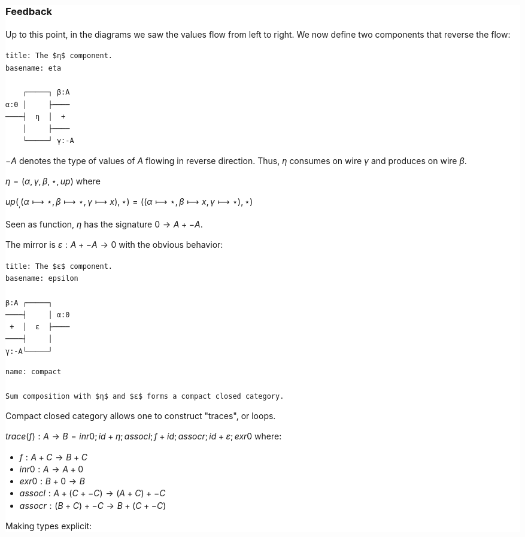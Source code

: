
### Feedback

Up to this point, in the diagrams we saw the values flow from left to right. We
now define two components that reverse the flow:

```diagram
title: The $η$ component.
basename: eta

    ┌─────┐ β:A
α:0 │     ├────
────┤  η  │  +
    │     ├────
    └─────┘ γ:-A
```

$-A$ denotes the type of values of $A$ flowing in reverse direction. Thus, $η$
consumes on wire $γ$ and produces on wire $β$.

$η = ({α, γ}, {β}, ⋆, up)$ where

$up(_, (α ⟼ ⋆, β ⟼ ⋆, γ ⟼ x), ⋆) = ((α ⟼ ⋆, β ⟼ x, γ ⟼ ⋆), ⋆)$

Seen as function, $η$ has the signature $0 → A + -A$.

The mirror is $ε: A + -A → 0$ with the obvious behavior:


```diagram
title: The $ε$ component.
basename: epsilon

β:A ┌─────┐
────┤     │ α:0
 +  │  ε  ├────
────┤     │
γ:-A└─────┘
```

```lemma
name: compact

Sum composition with $η$ and $ε$ forms a compact closed category.
```

Compact closed category allows one to construct "traces", or loops.

$trace(f): A → B = inr0 ; id + η ; assocl ; f + id ; assocr ; id + ε ; exr0$ where:

- $f: A + C → B + C$
- $inr0: A → A + 0$
- $exr0: B + 0 → B$
- $assocl: A + (C + -C) → (A + C) + -C$
- $assocr: (B + C) + -C → B + (C + -C)$


Making types explicit:
